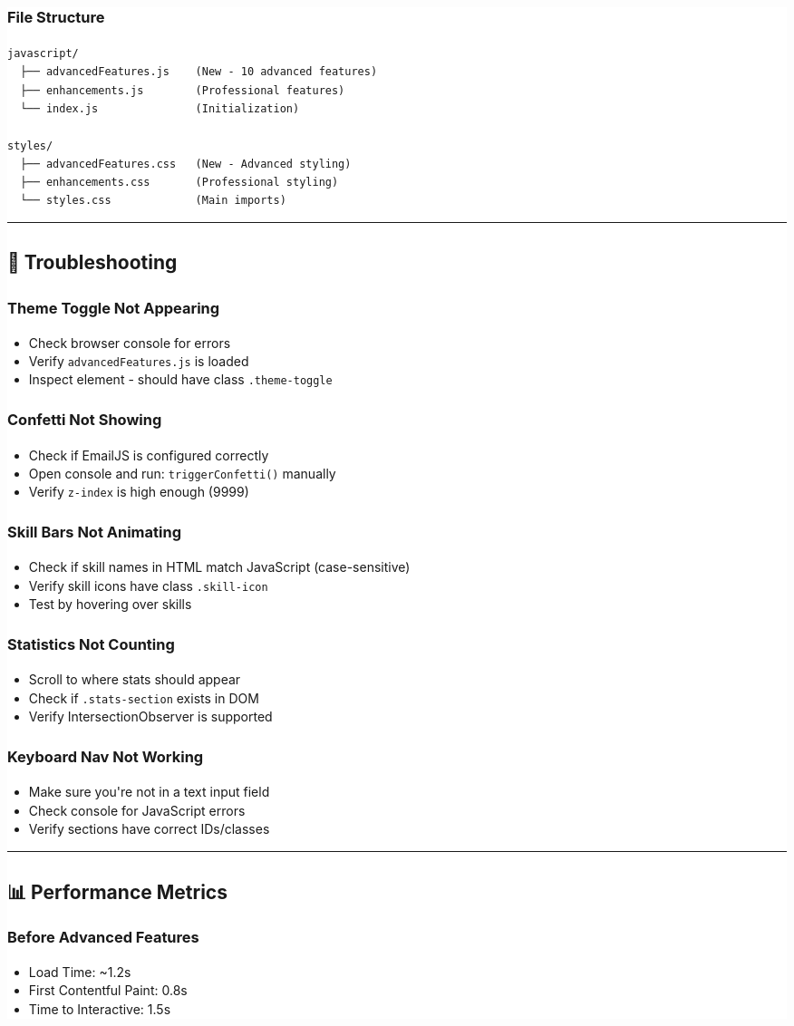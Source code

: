 ### File Structure
```
javascript/
  ├── advancedFeatures.js    (New - 10 advanced features)
  ├── enhancements.js        (Professional features)
  └── index.js               (Initialization)

styles/
  ├── advancedFeatures.css   (New - Advanced styling)
  ├── enhancements.css       (Professional styling)
  └── styles.css             (Main imports)
```

---

## 🐛 Troubleshooting

### Theme Toggle Not Appearing
- Check browser console for errors
- Verify `advancedFeatures.js` is loaded
- Inspect element - should have class `.theme-toggle`

### Confetti Not Showing
- Check if EmailJS is configured correctly
- Open console and run: `triggerConfetti()` manually
- Verify `z-index` is high enough (9999)

### Skill Bars Not Animating
- Check if skill names in HTML match JavaScript (case-sensitive)
- Verify skill icons have class `.skill-icon`
- Test by hovering over skills

### Statistics Not Counting
- Scroll to where stats should appear
- Check if `.stats-section` exists in DOM
- Verify IntersectionObserver is supported

### Keyboard Nav Not Working
- Make sure you're not in a text input field
- Check console for JavaScript errors
- Verify sections have correct IDs/classes

---

## 📊 Performance Metrics

### Before Advanced Features
- Load Time: ~1.2s
- First Contentful Paint: 0.8s
- Time to Interactive: 1.5s
